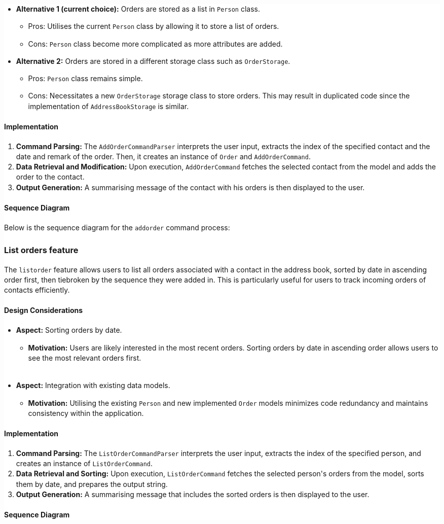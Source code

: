- **Alternative 1 (current choice):** Orders are stored as a list in `Person` class.
  - Pros: Utilises the current `Person` class by allowing it to store a list of orders.

  - Cons: `Person` class become more complicated as more attributes are added.


- **Alternative 2:** Orders are stored in a different storage class such as `OrderStorage`.
  - Pros: `Person` class remains simple.

  - Cons: Necessitates a new `OrderStorage` storage class to store orders. This may result in duplicated code since the implementation of `AddressBookStorage` is similar.


#### Implementation

1. **Command Parsing:** The `AddOrderCommandParser` interprets the user input, extracts the index of the specified contact and the date and remark of the order. Then, it creates an instance of `Order` and `AddOrderCommand`.
2. **Data Retrieval and Modification:** Upon execution, `AddOrderCommand` fetches the selected contact from the model and adds the order to the contact.
3. **Output Generation:** A summarising message of the contact with his orders is then displayed to the user.

#### Sequence Diagram

Below is the sequence diagram for the `addorder` command process:

<puml src="diagrams/AddOrderSequenceDiagram.puml" alt="AddOrderSequenceDiagram" />

### List orders feature

The `listorder` feature allows users to list all orders associated with a contact in the address book, sorted by date in ascending order first, then tiebroken by the sequence they were added in. This is particularly useful for users to track incoming orders of contacts efficiently.

#### Design Considerations

- **Aspect:** Sorting orders by date.

    - **Motivation:** Users are likely interested in the most recent orders. Sorting orders by date in ascending order allows users to see the most relevant orders first.
<br><br>
- **Aspect:** Integration with existing data models.

    - **Motivation:** Utilising the existing `Person` and new implemented `Order` models minimizes code redundancy and maintains consistency within the application.


#### Implementation

1. **Command Parsing:** The `ListOrderCommandParser` interprets the user input, extracts the index of the specified person, and creates an instance of `ListOrderCommand`.
2. **Data Retrieval and Sorting:** Upon execution, `ListOrderCommand` fetches the selected person's orders from the model, sorts them by date, and prepares the output string.
3. **Output Generation:** A summarising message that includes the sorted orders is then displayed to the user.

#### Sequence Diagram
